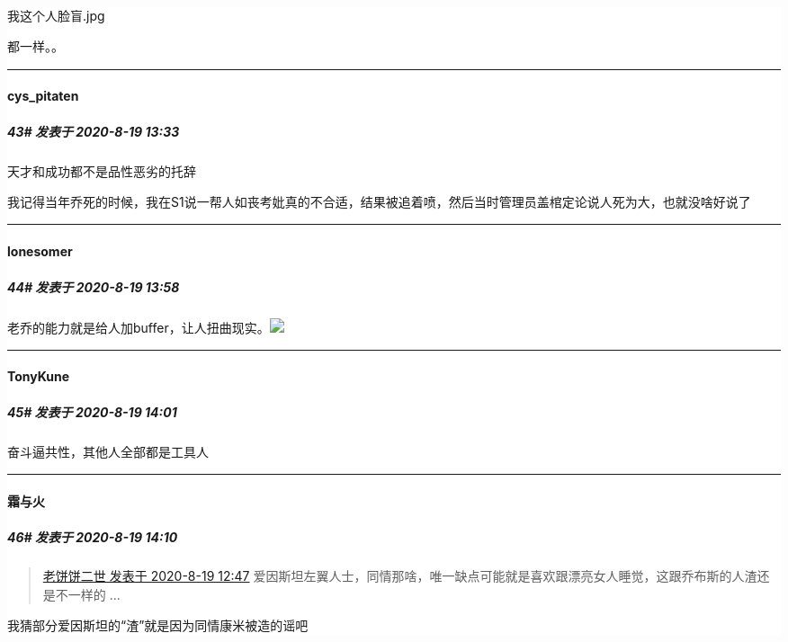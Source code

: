 我这个人脸盲.jpg

都一样。。







*****

####  cys_pitaten  
##### 43#       发表于 2020-8-19 13:33




天才和成功都不是品性恶劣的托辞


我记得当年乔死的时候，我在S1说一帮人如丧考妣真的不合适，结果被追着喷，然后当时管理员盖棺定论说人死为大，也就没啥好说了







*****

####  lonesomer  
##### 44#       发表于 2020-8-19 13:58




老乔的能力就是给人加buffer，让人扭曲现实。<img src="https://static.saraba1st.com/image/smiley/face2017/177.png" referrerpolicy="no-referrer">







*****

####  TonyKune  
##### 45#       发表于 2020-8-19 14:01




奋斗逼共性，其他人全部都是工具人







*****

####  霜与火  
##### 46#       发表于 2020-8-19 14:10



<blockquote><a href="httphttps://bbs.saraba1st.com/2b/forum.php?mod=redirect&amp;goto=findpost&amp;pid=48484074&amp;ptid=1955488" target="_blank">老饼饼二世 发表于 2020-8-19 12:47</a>
爱因斯坦左翼人士，同情那啥，唯一缺点可能就是喜欢跟漂亮女人睡觉，这跟乔布斯的人渣还是不一样的 ...</blockquote>
我猜部分爱因斯坦的“渣”就是因为同情康米被造的谣吧
